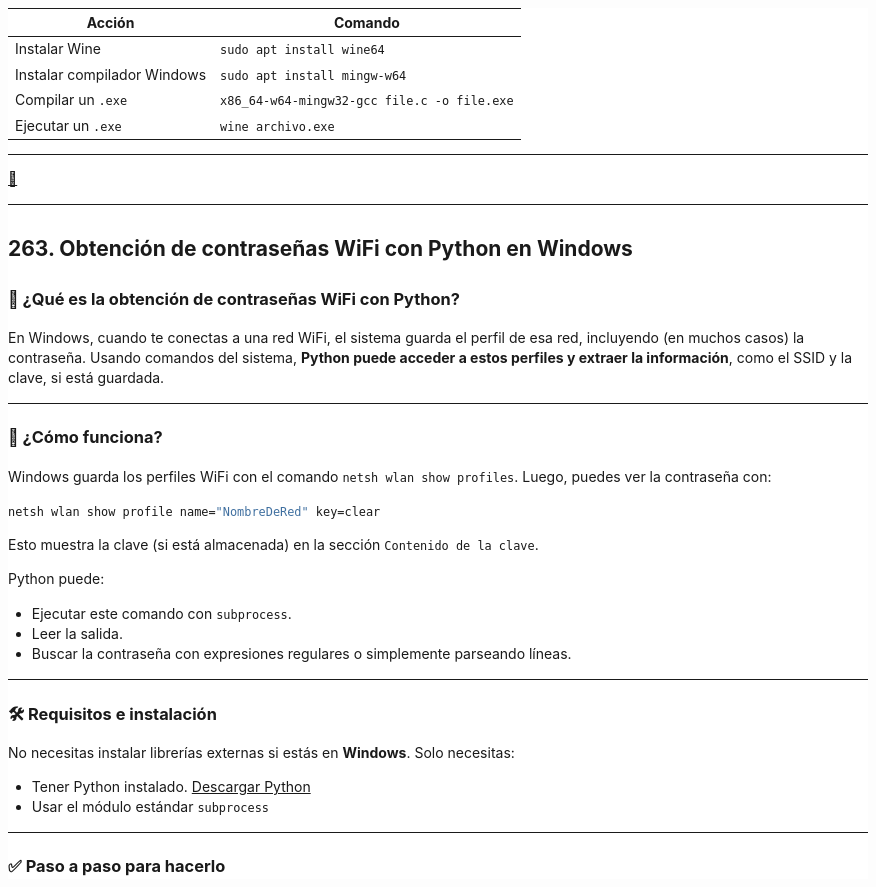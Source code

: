 | Acción                      | Comando                                     |
| --------------------------- | ------------------------------------------- |
| Instalar Wine               | `sudo apt install wine64`                   |
| Instalar compilador Windows | `sudo apt install mingw-w64`                |
| Compilar un `.exe`          | `x86_64-w64-mingw32-gcc file.c -o file.exe` |
| Ejecutar un `.exe`          | `wine archivo.exe`                          |

---

[🔼](#índice)

---

## **263. Obtención de contraseñas WiFi con Python en Windows**

### 🔐 ¿Qué es la obtención de contraseñas WiFi con Python?

En Windows, cuando te conectas a una red WiFi, el sistema guarda el perfil de esa red, incluyendo (en muchos casos) la contraseña. Usando comandos del sistema, **Python puede acceder a estos perfiles y extraer la información**, como el SSID y la clave, si está guardada.

---

### 🧠 ¿Cómo funciona?

Windows guarda los perfiles WiFi con el comando `netsh wlan show profiles`.
Luego, puedes ver la contraseña con:

```bash
netsh wlan show profile name="NombreDeRed" key=clear
```

Esto muestra la clave (si está almacenada) en la sección `Contenido de la clave`.

Python puede:

- Ejecutar este comando con `subprocess`.
- Leer la salida.
- Buscar la contraseña con expresiones regulares o simplemente parseando líneas.

---

### 🛠️ Requisitos e instalación

No necesitas instalar librerías externas si estás en **Windows**. Solo necesitas:

- Tener Python instalado. [Descargar Python](https://www.python.org/downloads/)
- Usar el módulo estándar `subprocess`

---

### ✅ Paso a paso para hacerlo
